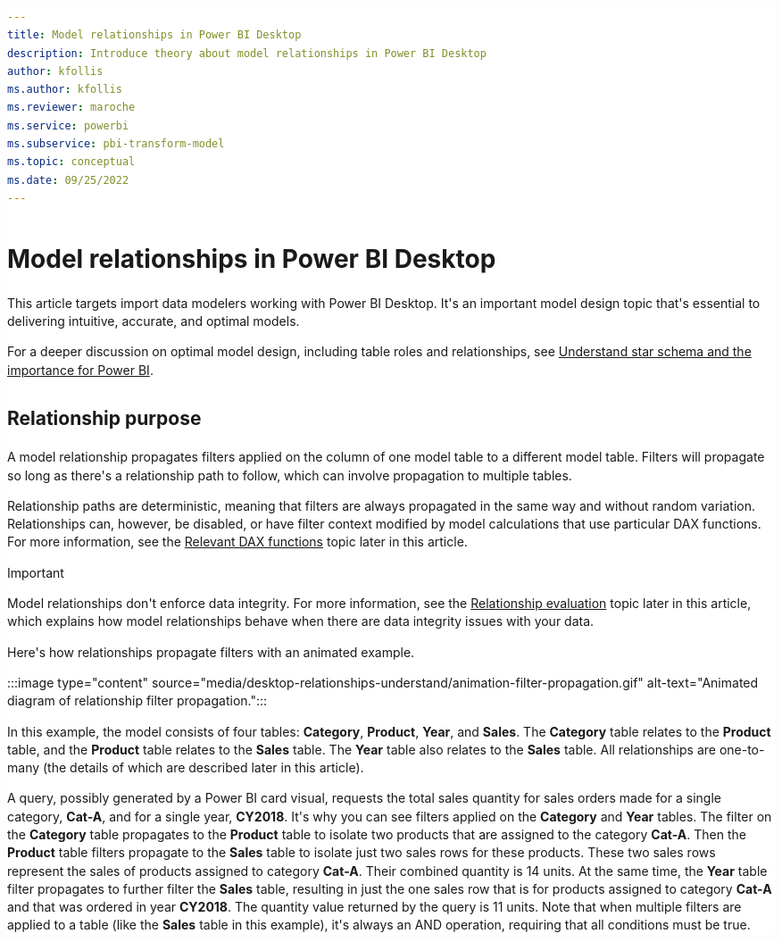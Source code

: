 ```yaml
---
title: Model relationships in Power BI Desktop
description: Introduce theory about model relationships in Power BI Desktop
author: kfollis
ms.author: kfollis
ms.reviewer: maroche
ms.service: powerbi
ms.subservice: pbi-transform-model
ms.topic: conceptual
ms.date: 09/25/2022
---
```


# Model relationships in Power BI Desktop

This article targets import data modelers working with Power BI Desktop. It's an important model design topic that's essential to delivering intuitive, accurate, and optimal models.

For a deeper discussion on optimal model design, including table roles and relationships, see [Understand star schema and the importance for Power BI](../guidance/star-schema.md).

## Relationship purpose

A model relationship propagates filters applied on the column of one model table to a different model table. Filters will propagate so long as there's a relationship path to follow, which can involve propagation to multiple tables.

Relationship paths are deterministic, meaning that filters are always propagated in the same way and without random variation. Relationships can, however, be disabled, or have filter context modified by model calculations that use particular DAX functions. For more information, see the [Relevant DAX functions](#relevant-dax-functions) topic later in this article.

> [!IMPORTANT]
> Model relationships don't enforce data integrity. For more information, see the [Relationship evaluation](#relationship-evaluation) topic later in this article, which explains how model relationships behave when there are data integrity issues with your data.

Here's how relationships propagate filters with an animated example.

:::image type="content" source="media/desktop-relationships-understand/animation-filter-propagation.gif" alt-text="Animated diagram of relationship filter propagation.":::

In this example, the model consists of four tables: **Category**, **Product**, **Year**, and **Sales**. The **Category** table relates to the **Product** table, and the **Product** table relates to the **Sales** table. The **Year** table also relates to the **Sales** table. All relationships are one-to-many (the details of which are described later in this article).

A query, possibly generated by a Power BI card visual, requests the total sales quantity for sales orders made for a single category, **Cat-A**, and for a single year, **CY2018**. It's why you can see filters applied on the **Category** and **Year** tables. The filter on the **Category** table propagates to the **Product** table to isolate two products that are assigned to the category **Cat-A**. Then the **Product** table filters propagate to the **Sales** table to isolate just two sales rows for these products. These two sales rows represent the sales of products assigned to category **Cat-A**. Their combined quantity is 14 units. At the same time, the **Year** table filter propagates to further filter the **Sales** table, resulting in just the one sales row that is for products assigned to category **Cat-A** and that was ordered in year **CY2018**. The quantity value returned by the query is 11 units. Note that when multiple filters are applied to a table (like the **Sales** table in this example), it's always an AND operation, requiring that all conditions must be true.
